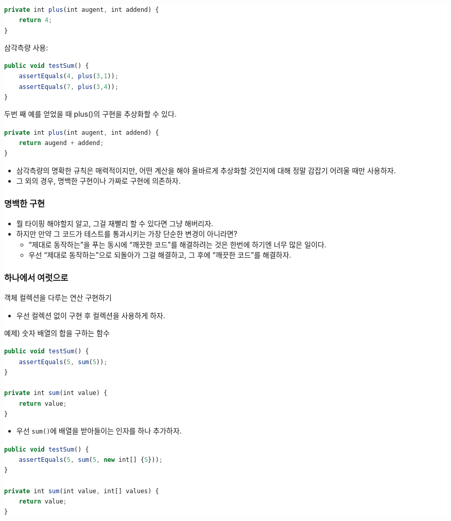 ```jsx
private int plus(int augent, int addend) {
	return 4;
}
```

삼각측량 사용:

```jsx
public void testSum() {
	assertEquals(4, plus(3,1));
	assertEquals(7, plus(3,4));
}
```

두번 째 예를 얻었을 때 plus()의 구현을 추상화할 수 있다.

```jsx
private int plus(int augent, int addend) {
	return augend + addend;
}
```

- 삼각측량의 명확한 규칙은 매력적이지만, 어떤 계산을 해야 올바르게 추상화할 것인지에 대해 정말 감잡기 어려울 때만 사용하자.
- 그 외의 경우, 명백한 구현이나 가짜로 구현에 의존하자.

### 명백한 구현

- 뭘 타이핑 해야할지 알고, 그걸 재빨리 할 수 있다면 그냥 해버리자.
- 하지만 만약 그 코드가 테스트를 통과시키는 가장 단순한 변경이 아니라면?
    - “제대로 동작하는”을 푸는 동시에 “깨끗한 코드”를 해결하려는 것은 한번에 하기엔 너무 많은 일이다.
    - 우선 “제대로 동작하는”으로 되돌아가 그걸 해결하고, 그 후에 “깨끗한 코드”를 해결하자.

### 하나에서 여럿으로

객체 컬렉션을 다루는 연산 구현하기
- 우선 컬렉션 없이 구현 후 컬렉션을 사용하게 하자.

예제) 숫자 배열의 합을 구하는 함수

```jsx
public void testSum() {
	assertEquals(5, sum(5));
}

private int sum(int value) {
	return value;
}
```

- 우선 `sum()`에 배열을 받아들이는 인자를 하나 추가하자.

```jsx
public void testSum() {
	assertEquals(5, sum(5, new int[] {5}));
}

private int sum(int value, int[] values) {
	return value;
}
```
